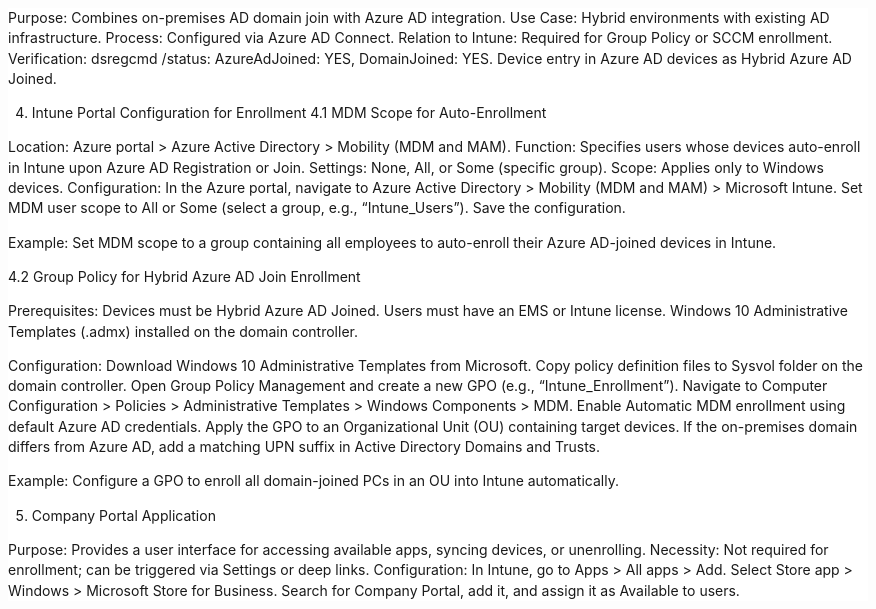 Purpose: Combines on-premises AD domain join with Azure AD integration.
Use Case: Hybrid environments with existing AD infrastructure.
Process: Configured via Azure AD Connect.
Relation to Intune: Required for Group Policy or SCCM enrollment.
Verification:
dsregcmd /status: AzureAdJoined: YES, DomainJoined: YES.
Device entry in Azure AD devices as Hybrid Azure AD Joined.



4. Intune Portal Configuration for Enrollment
4.1 MDM Scope for Auto-Enrollment

Location: Azure portal > Azure Active Directory > Mobility (MDM and MAM).
Function: Specifies users whose devices auto-enroll in Intune upon Azure AD Registration or Join.
Settings: None, All, or Some (specific group).
Scope: Applies only to Windows devices.
Configuration:
In the Azure portal, navigate to Azure Active Directory > Mobility (MDM and MAM) > Microsoft Intune.
Set MDM user scope to All or Some (select a group, e.g., “Intune_Users”).
Save the configuration.


Example: Set MDM scope to a group containing all employees to auto-enroll their Azure AD-joined devices in Intune.

4.2 Group Policy for Hybrid Azure AD Join Enrollment

Prerequisites:
Devices must be Hybrid Azure AD Joined.
Users must have an EMS or Intune license.
Windows 10 Administrative Templates (.admx) installed on the domain controller.


Configuration:
Download Windows 10 Administrative Templates from Microsoft.
Copy policy definition files to Sysvol folder on the domain controller.
Open Group Policy Management and create a new GPO (e.g., “Intune_Enrollment”).
Navigate to Computer Configuration > Policies > Administrative Templates > Windows Components > MDM.
Enable Automatic MDM enrollment using default Azure AD credentials.
Apply the GPO to an Organizational Unit (OU) containing target devices.
If the on-premises domain differs from Azure AD, add a matching UPN suffix in Active Directory Domains and Trusts.


Example: Configure a GPO to enroll all domain-joined PCs in an OU into Intune automatically.

5. Company Portal Application

Purpose: Provides a user interface for accessing available apps, syncing devices, or unenrolling.
Necessity: Not required for enrollment; can be triggered via Settings or deep links.
Configuration:
In Intune, go to Apps > All apps > Add.
Select Store app > Windows > Microsoft Store for Business.
Search for Company Portal, add it, and assign it as Available to users.
